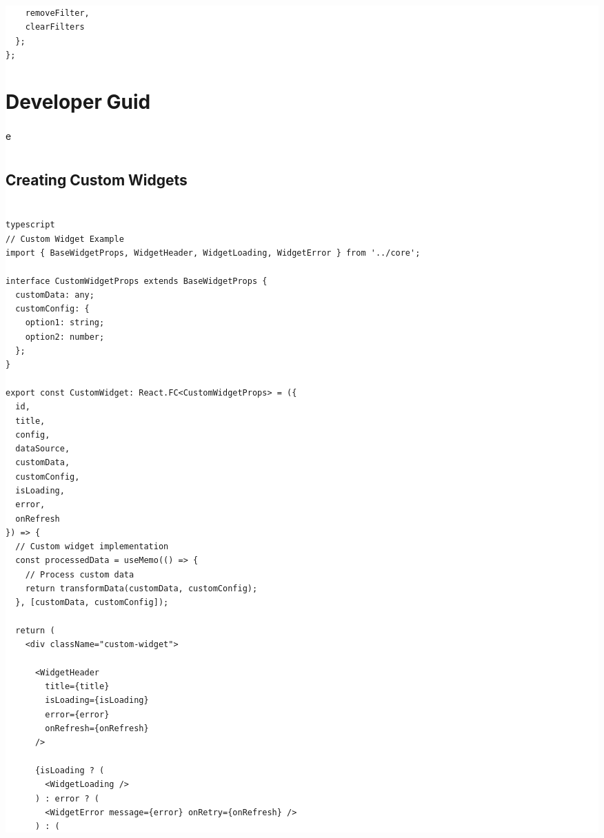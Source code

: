 ```
    removeFilter,
    clearFilters
  };
};

```

#

# Developer Guid

e

#

## Creating Custom Widgets

```

typescript
// Custom Widget Example
import { BaseWidgetProps, WidgetHeader, WidgetLoading, WidgetError } from '../core';

interface CustomWidgetProps extends BaseWidgetProps {
  customData: any;
  customConfig: {
    option1: string;
    option2: number;
  };
}

export const CustomWidget: React.FC<CustomWidgetProps> = ({
  id,
  title,
  config,
  dataSource,
  customData,
  customConfig,
  isLoading,
  error,
  onRefresh
}) => {
  // Custom widget implementation
  const processedData = useMemo(() => {
    // Process custom data
    return transformData(customData, customConfig);
  }, [customData, customConfig]);

  return (
    <div className="custom-widget">

      <WidgetHeader
        title={title}
        isLoading={isLoading}
        error={error}
        onRefresh={onRefresh}
      />

      {isLoading ? (
        <WidgetLoading />
      ) : error ? (
        <WidgetError message={error} onRetry={onRefresh} />
      ) : (
```
